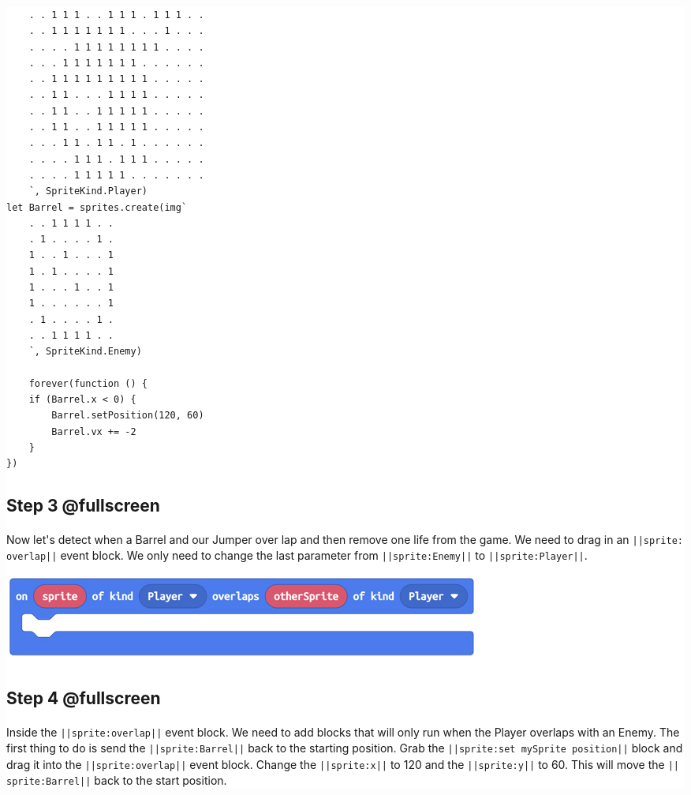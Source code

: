 ```blocks
    . . 1 1 1 . . 1 1 1 . 1 1 1 . . 
    . . 1 1 1 1 1 1 1 . . . 1 . . . 
    . . . . 1 1 1 1 1 1 1 1 . . . . 
    . . . 1 1 1 1 1 1 1 . . . . . . 
    . . 1 1 1 1 1 1 1 1 1 . . . . . 
    . . 1 1 . . . 1 1 1 1 . . . . . 
    . . 1 1 . . 1 1 1 1 1 . . . . . 
    . . 1 1 . . 1 1 1 1 1 . . . . . 
    . . . 1 1 . 1 1 . 1 . . . . . . 
    . . . . 1 1 1 . 1 1 1 . . . . . 
    . . . . 1 1 1 1 1 . . . . . . . 
    `, SpriteKind.Player)
let Barrel = sprites.create(img`
    . . 1 1 1 1 . . 
    . 1 . . . . 1 . 
    1 . . 1 . . . 1 
    1 . 1 . . . . 1 
    1 . . . 1 . . 1 
    1 . . . . . . 1 
    . 1 . . . . 1 . 
    . . 1 1 1 1 . . 
    `, SpriteKind.Enemy)

    forever(function () {
    if (Barrel.x < 0) {
        Barrel.setPosition(120, 60)
        Barrel.vx += -2
    }
})
```
## Step 3 @fullscreen
Now let's detect when a Barrel and our Jumper over lap and then remove one life from the game. We need to drag in an ``||sprite:overlap||`` event block. We only need to change the last parameter from ``||sprite:Enemy||`` to ``||sprite:Player||``.

![BrainPad Animated Sprite](docs/static/images/collisionBlock.jpg)


## Step 4 @fullscreen
Inside the ``||sprite:overlap||`` event block. We need to add blocks that will only run when the Player overlaps with an Enemy. The first thing to do is send the ``||sprite:Barrel||`` back to the starting position. Grab the ``||sprite:set mySprite position||`` block and drag it into the ``||sprite:overlap||`` event block.
Change the ``||sprite:x||`` to 120 and the ``||sprite:y||`` to 60. This will move the ``||sprite:Barrel||`` back to the start position. 
